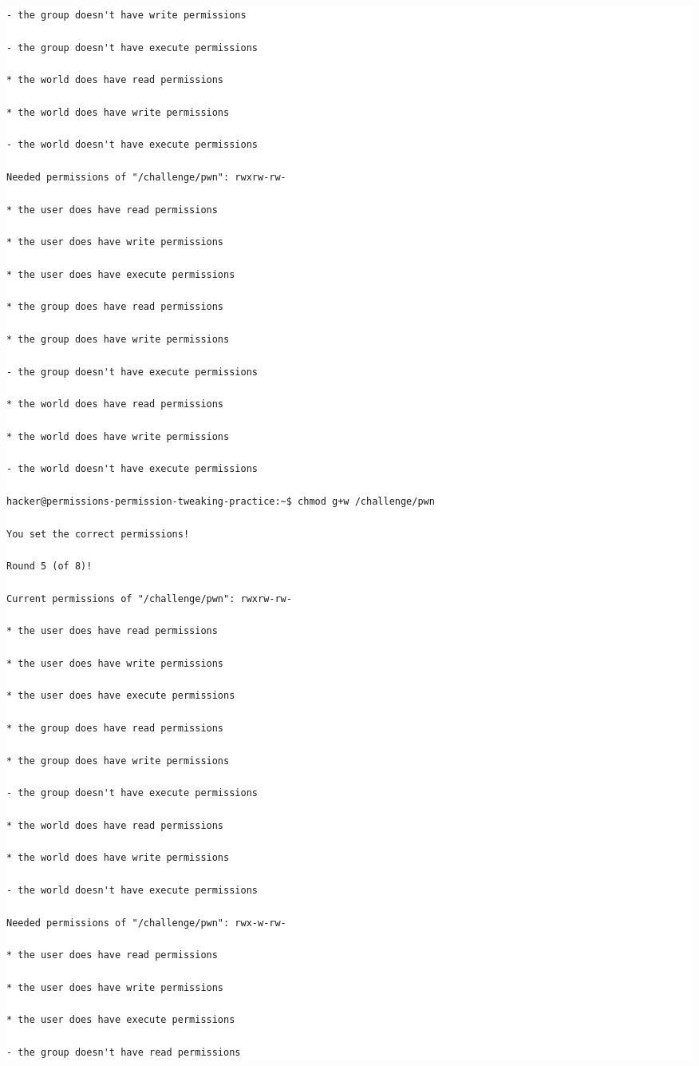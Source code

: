     - the group doesn't have write permissions
    
    - the group doesn't have execute permissions
    
    * the world does have read permissions
    
    * the world does have write permissions
    
    - the world doesn't have execute permissions
    
    Needed permissions of "/challenge/pwn": rwxrw-rw-
    
    * the user does have read permissions
    
    * the user does have write permissions
    
    * the user does have execute permissions
    
    * the group does have read permissions
    
    * the group does have write permissions
    
    - the group doesn't have execute permissions
    
    * the world does have read permissions
    
    * the world does have write permissions
    
    - the world doesn't have execute permissions
    
    hacker@permissions-permission-tweaking-practice:~$ chmod g+w /challenge/pwn
    
    You set the correct permissions!
    
    Round 5 (of 8)!
    
    Current permissions of "/challenge/pwn": rwxrw-rw-
    
    * the user does have read permissions
    
    * the user does have write permissions
    
    * the user does have execute permissions
    
    * the group does have read permissions
    
    * the group does have write permissions
    
    - the group doesn't have execute permissions
    
    * the world does have read permissions
    
    * the world does have write permissions
    
    - the world doesn't have execute permissions
    
    Needed permissions of "/challenge/pwn": rwx-w-rw-
    
    * the user does have read permissions
    
    * the user does have write permissions
    
    * the user does have execute permissions
    
    - the group doesn't have read permissions
    